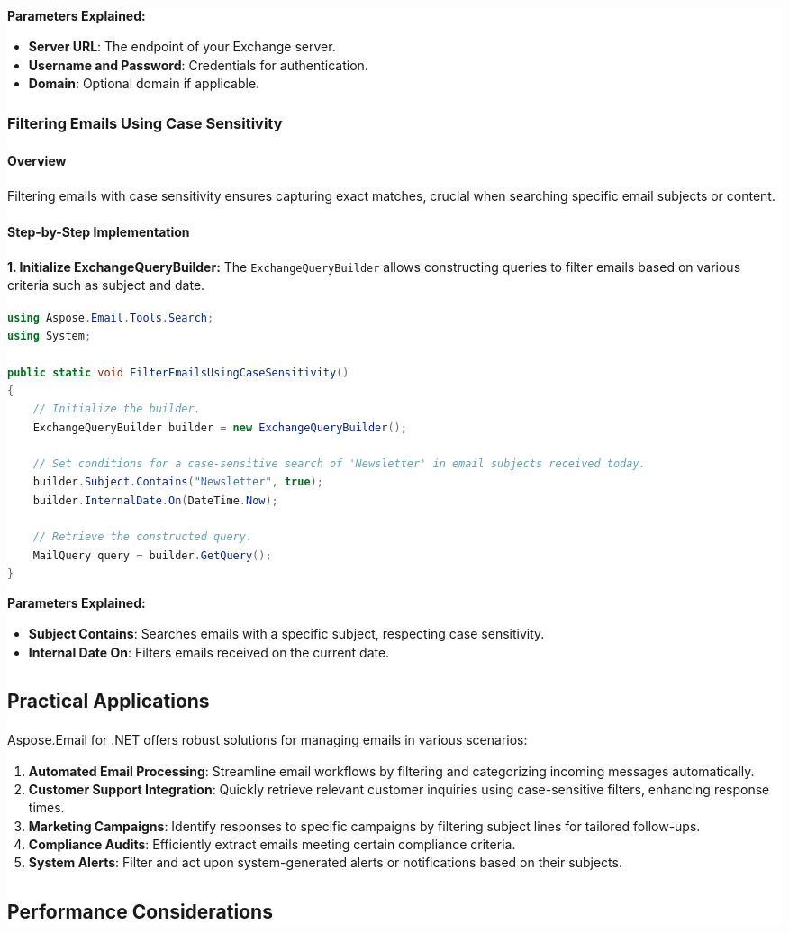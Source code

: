 **Parameters Explained:**
- **Server URL**: The endpoint of your Exchange server.
- **Username and Password**: Credentials for authentication.
- **Domain**: Optional domain if applicable.

### Filtering Emails Using Case Sensitivity

#### Overview
Filtering emails with case sensitivity ensures capturing exact matches, crucial when searching specific email subjects or content.

#### Step-by-Step Implementation

**1. Initialize ExchangeQueryBuilder:**
The `ExchangeQueryBuilder` allows constructing queries to filter emails based on various criteria such as subject and date.
```csharp
using Aspose.Email.Tools.Search;
using System;

public static void FilterEmailsUsingCaseSensitivity()
{
    // Initialize the builder.
    ExchangeQueryBuilder builder = new ExchangeQueryBuilder();
    
    // Set conditions for a case-sensitive search of 'Newsletter' in email subjects received today.
    builder.Subject.Contains("Newsletter", true);
    builder.InternalDate.On(DateTime.Now);

    // Retrieve the constructed query.
    MailQuery query = builder.GetQuery();
}
```

**Parameters Explained:**
- **Subject Contains**: Searches emails with a specific subject, respecting case sensitivity.
- **Internal Date On**: Filters emails received on the current date.

## Practical Applications

Aspose.Email for .NET offers robust solutions for managing emails in various scenarios:
1. **Automated Email Processing**: Streamline email workflows by filtering and categorizing incoming messages automatically.
2. **Customer Support Integration**: Quickly retrieve relevant customer inquiries using case-sensitive filters, enhancing response times.
3. **Marketing Campaigns**: Identify responses to specific campaigns by filtering subject lines for tailored follow-ups.
4. **Compliance Audits**: Efficiently extract emails meeting certain compliance criteria.
5. **System Alerts**: Filter and act upon system-generated alerts or notifications based on their subjects.

## Performance Considerations
